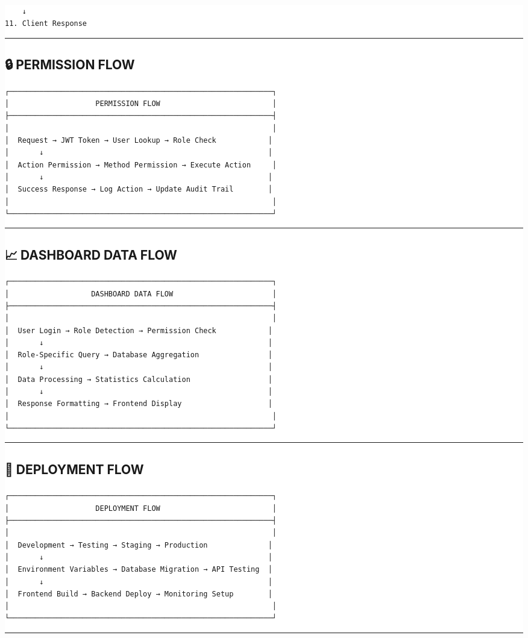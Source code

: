 ```
    ↓
11. Client Response
```

---

## 🔒 **PERMISSION FLOW**

```
┌─────────────────────────────────────────────────────────────┐
│                    PERMISSION FLOW                          │
├─────────────────────────────────────────────────────────────┤
│                                                             │
│  Request → JWT Token → User Lookup → Role Check            │
│       ↓                                                    │
│  Action Permission → Method Permission → Execute Action     │
│       ↓                                                    │
│  Success Response → Log Action → Update Audit Trail        │
│                                                             │
└─────────────────────────────────────────────────────────────┘
```

---

## 📈 **DASHBOARD DATA FLOW**

```
┌─────────────────────────────────────────────────────────────┐
│                   DASHBOARD DATA FLOW                       │
├─────────────────────────────────────────────────────────────┤
│                                                             │
│  User Login → Role Detection → Permission Check            │
│       ↓                                                    │
│  Role-Specific Query → Database Aggregation                │
│       ↓                                                    │
│  Data Processing → Statistics Calculation                  │
│       ↓                                                    │
│  Response Formatting → Frontend Display                    │
│                                                             │
└─────────────────────────────────────────────────────────────┘
```

---

## 🚀 **DEPLOYMENT FLOW**

```
┌─────────────────────────────────────────────────────────────┐
│                    DEPLOYMENT FLOW                          │
├─────────────────────────────────────────────────────────────┤
│                                                             │
│  Development → Testing → Staging → Production              │
│       ↓                                                    │
│  Environment Variables → Database Migration → API Testing  │
│       ↓                                                    │
│  Frontend Build → Backend Deploy → Monitoring Setup        │
│                                                             │
└─────────────────────────────────────────────────────────────┘
```

---